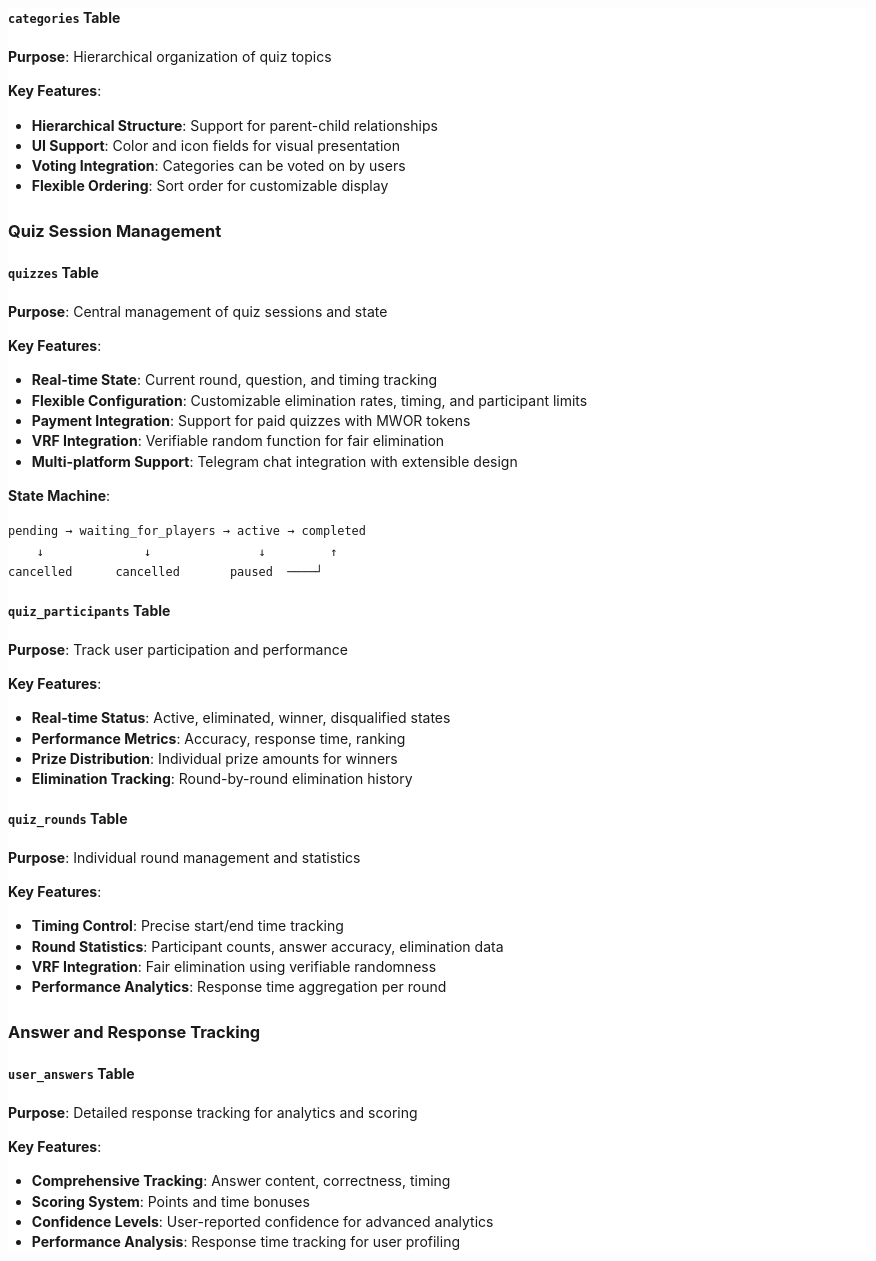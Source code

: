 #### `categories` Table
**Purpose**: Hierarchical organization of quiz topics

**Key Features**:
- **Hierarchical Structure**: Support for parent-child relationships
- **UI Support**: Color and icon fields for visual presentation
- **Voting Integration**: Categories can be voted on by users
- **Flexible Ordering**: Sort order for customizable display

### Quiz Session Management

#### `quizzes` Table
**Purpose**: Central management of quiz sessions and state

**Key Features**:
- **Real-time State**: Current round, question, and timing tracking
- **Flexible Configuration**: Customizable elimination rates, timing, and participant limits
- **Payment Integration**: Support for paid quizzes with MWOR tokens
- **VRF Integration**: Verifiable random function for fair elimination
- **Multi-platform Support**: Telegram chat integration with extensible design

**State Machine**:
```
pending → waiting_for_players → active → completed
    ↓              ↓               ↓         ↑
cancelled      cancelled       paused  ────┘
```

#### `quiz_participants` Table
**Purpose**: Track user participation and performance

**Key Features**:
- **Real-time Status**: Active, eliminated, winner, disqualified states
- **Performance Metrics**: Accuracy, response time, ranking
- **Prize Distribution**: Individual prize amounts for winners
- **Elimination Tracking**: Round-by-round elimination history

#### `quiz_rounds` Table
**Purpose**: Individual round management and statistics

**Key Features**:
- **Timing Control**: Precise start/end time tracking
- **Round Statistics**: Participant counts, answer accuracy, elimination data
- **VRF Integration**: Fair elimination using verifiable randomness
- **Performance Analytics**: Response time aggregation per round

### Answer and Response Tracking

#### `user_answers` Table
**Purpose**: Detailed response tracking for analytics and scoring

**Key Features**:
- **Comprehensive Tracking**: Answer content, correctness, timing
- **Scoring System**: Points and time bonuses
- **Confidence Levels**: User-reported confidence for advanced analytics
- **Performance Analysis**: Response time tracking for user profiling
